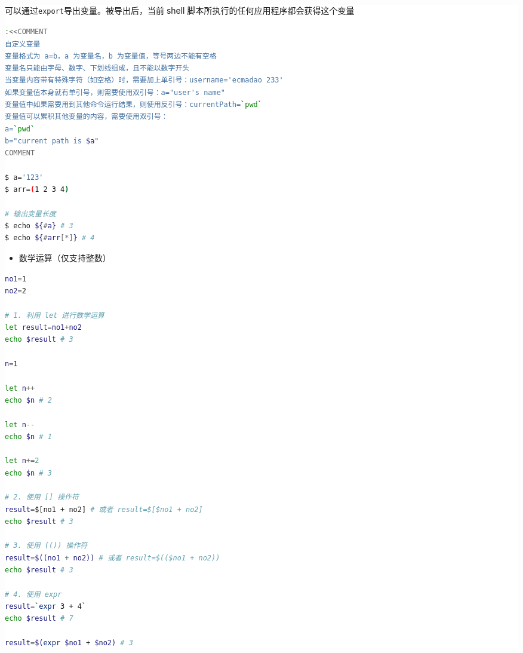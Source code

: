 可以通过`export`导出变量。被导出后，当前 shell 脚本所执行的任何应用程序都会获得这个变量

```bash
:<<COMMENT
自定义变量
变量格式为 a=b，a 为变量名，b 为变量值，等号两边不能有空格
变量名只能由字母、数字、下划线组成，且不能以数字开头
当变量内容带有特殊字符（如空格）时，需要加上单引号：username='ecmadao 233'
如果变量值本身就有单引号，则需要使用双引号：a="user's name"
变量值中如果需要用到其他命令运行结果，则使用反引号：currentPath=`pwd`
变量值可以累积其他变量的内容，需要使用双引号：
a=`pwd`
b="current path is $a"
COMMENT

$ a='123'
$ arr=(1 2 3 4)

# 输出变量长度
$ echo ${#a} # 3
$ echo ${#arr[*]} # 4
```

- 数学运算（仅支持整数）

```bash
no1=1
no2=2

# 1. 利用 let 进行数学运算
let result=no1+no2
echo $result # 3

n=1

let n++
echo $n # 2

let n--
echo $n # 1

let n+=2
echo $n # 3

# 2. 使用 [] 操作符
result=$[no1 + no2] # 或者 result=$[$no1 + no2]
echo $result # 3

# 3. 使用 (()) 操作符
result=$((no1 + no2)) # 或者 result=$(($no1 + no2))
echo $result # 3

# 4. 使用 expr
result=`expr 3 + 4`
echo $result # 7

result=$(expr $no1 + $no2) # 3
```
